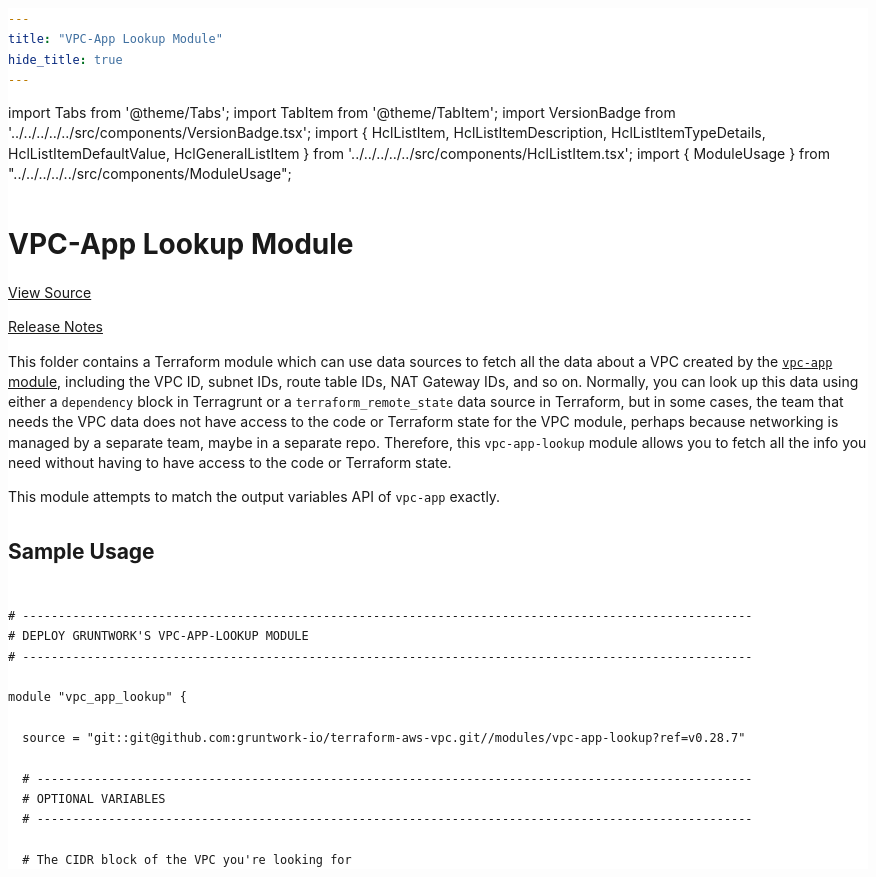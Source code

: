 ```yaml
---
title: "VPC-App Lookup Module"
hide_title: true
---
```


import Tabs from '@theme/Tabs';
import TabItem from '@theme/TabItem';
import VersionBadge from '../../../../../src/components/VersionBadge.tsx';
import { HclListItem, HclListItemDescription, HclListItemTypeDetails, HclListItemDefaultValue, HclGeneralListItem } from '../../../../../src/components/HclListItem.tsx';
import { ModuleUsage } from "../../../../../src/components/ModuleUsage";

<VersionBadge repoTitle="VPC Modules" version="0.28.7" lastModifiedVersion="0.26.21"/>

# VPC-App Lookup Module

<a href="https://github.com/gruntwork-io/terraform-aws-vpc/tree/v0.28.7/modules/vpc-app-lookup" className="link-button" title="View the source code for this module in GitHub.">View Source</a>

<a href="https://github.com/gruntwork-io/terraform-aws-vpc/releases/tag/v0.26.21" className="link-button" title="Release notes for only versions which impacted this module.">Release Notes</a>

This folder contains a Terraform module which can use data sources to fetch all the data about a VPC created by the
[`vpc-app` module](https://github.com/gruntwork-io/terraform-aws-vpc/tree/v0.28.7/modules/vpc-app), including the VPC ID, subnet IDs, route table IDs, NAT Gateway IDs, and so on.
Normally, you can look up this data using either a `dependency` block in Terragrunt or a `terraform_remote_state` data
source in Terraform, but in some cases, the team that needs the VPC data does not have access to the code or Terraform
state for the VPC module, perhaps because networking is managed by a separate team, maybe in a separate repo.
Therefore, this `vpc-app-lookup` module allows you to fetch all the info you need without having to have access to the
code or Terraform state.

This module attempts to match the output variables API of `vpc-app` exactly.

## Sample Usage

<Tabs>
<TabItem value="terraform" label="Terraform" default>

```hcl title="main.tf"

# ------------------------------------------------------------------------------------------------------
# DEPLOY GRUNTWORK'S VPC-APP-LOOKUP MODULE
# ------------------------------------------------------------------------------------------------------

module "vpc_app_lookup" {

  source = "git::git@github.com:gruntwork-io/terraform-aws-vpc.git//modules/vpc-app-lookup?ref=v0.28.7"

  # ----------------------------------------------------------------------------------------------------
  # OPTIONAL VARIABLES
  # ----------------------------------------------------------------------------------------------------

  # The CIDR block of the VPC you're looking for
```